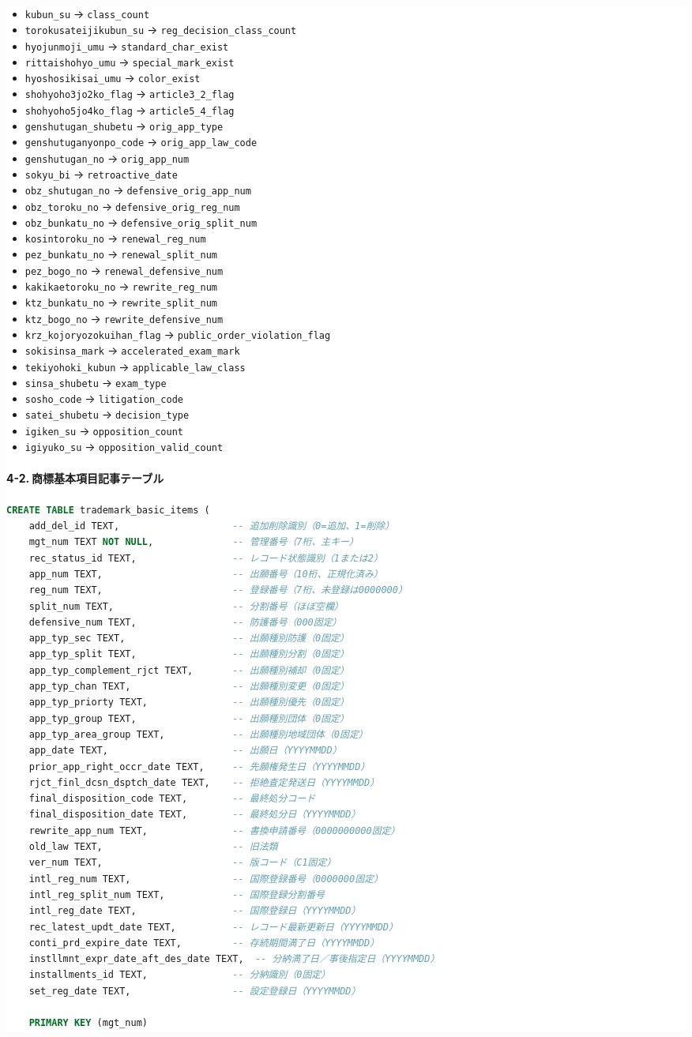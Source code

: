 - `kubun_su` → `class_count`
- `torokusateijikubun_su` → `reg_decision_class_count`
- `hyojunmoji_umu` → `standard_char_exist`
- `rittaishohyo_umu` → `special_mark_exist`
- `hyoshosikisai_umu` → `color_exist`
- `shohyoho3jo2ko_flag` → `article3_2_flag`
- `shohyoho5jo4ko_flag` → `article5_4_flag`
- `genshutugan_shubetu` → `orig_app_type`
- `genshutuganyonpo_code` → `orig_app_law_code`
- `genshutugan_no` → `orig_app_num`
- `sokyu_bi` → `retroactive_date`
- `obz_shutugan_no` → `defensive_orig_app_num`
- `obz_toroku_no` → `defensive_orig_reg_num`
- `obz_bunkatu_no` → `defensive_orig_split_num`
- `kosintoroku_no` → `renewal_reg_num`
- `pez_bunkatu_no` → `renewal_split_num`
- `pez_bogo_no` → `renewal_defensive_num`
- `kakikaetoroku_no` → `rewrite_reg_num`
- `ktz_bunkatu_no` → `rewrite_split_num`
- `ktz_bogo_no` → `rewrite_defensive_num`
- `krz_kojoryozokuihan_flag` → `public_order_violation_flag`
- `sokisinsa_mark` → `accelerated_exam_mark`
- `tekiyohoki_kubun` → `applicable_law_class`
- `sinsa_shubetu` → `exam_type`
- `sosho_code` → `litigation_code`
- `satei_shubetu` → `decision_type`
- `igiken_su` → `opposition_count`
- `igiyuko_su` → `opposition_valid_count`

#### 4-2. 商標基本項目記事テーブル
```sql
CREATE TABLE trademark_basic_items (
    add_del_id TEXT,                    -- 追加削除識別（0=追加、1=削除）
    mgt_num TEXT NOT NULL,              -- 管理番号（7桁、主キー）
    rec_status_id TEXT,                 -- レコード状態識別（1または2）
    app_num TEXT,                       -- 出願番号（10桁、正規化済み）
    reg_num TEXT,                       -- 登録番号（7桁、未登録は0000000）
    split_num TEXT,                     -- 分割番号（ほぼ空欄）
    defensive_num TEXT,                 -- 防護番号（000固定）
    app_typ_sec TEXT,                   -- 出願種別防護（0固定）
    app_typ_split TEXT,                 -- 出願種別分割（0固定）
    app_typ_complement_rjct TEXT,       -- 出願種別補却（0固定）
    app_typ_chan TEXT,                  -- 出願種別変更（0固定）
    app_typ_priorty TEXT,               -- 出願種別優先（0固定）
    app_typ_group TEXT,                 -- 出願種別団体（0固定）
    app_typ_area_group TEXT,            -- 出願種別地域団体（0固定）
    app_date TEXT,                      -- 出願日（YYYYMMDD）
    prior_app_right_occr_date TEXT,     -- 先願権発生日（YYYYMMDD）
    rjct_finl_dcsn_dsptch_date TEXT,    -- 拒絶査定発送日（YYYYMMDD）
    final_disposition_code TEXT,        -- 最終処分コード
    final_disposition_date TEXT,        -- 最終処分日（YYYYMMDD）
    rewrite_app_num TEXT,               -- 書換申請番号（0000000000固定）
    old_law TEXT,                       -- 旧法類
    ver_num TEXT,                       -- 版コード（C1固定）
    intl_reg_num TEXT,                  -- 国際登録番号（0000000固定）
    intl_reg_split_num TEXT,            -- 国際登録分割番号
    intl_reg_date TEXT,                 -- 国際登録日（YYYYMMDD）
    rec_latest_updt_date TEXT,          -- レコード最新更新日（YYYYMMDD）
    conti_prd_expire_date TEXT,         -- 存続期間満了日（YYYYMMDD）
    instllmnt_expr_date_aft_des_date TEXT,  -- 分納満了日／事後指定日（YYYYMMDD）
    installments_id TEXT,               -- 分納識別（0固定）
    set_reg_date TEXT,                  -- 設定登録日（YYYYMMDD）
    
    PRIMARY KEY (mgt_num)
```